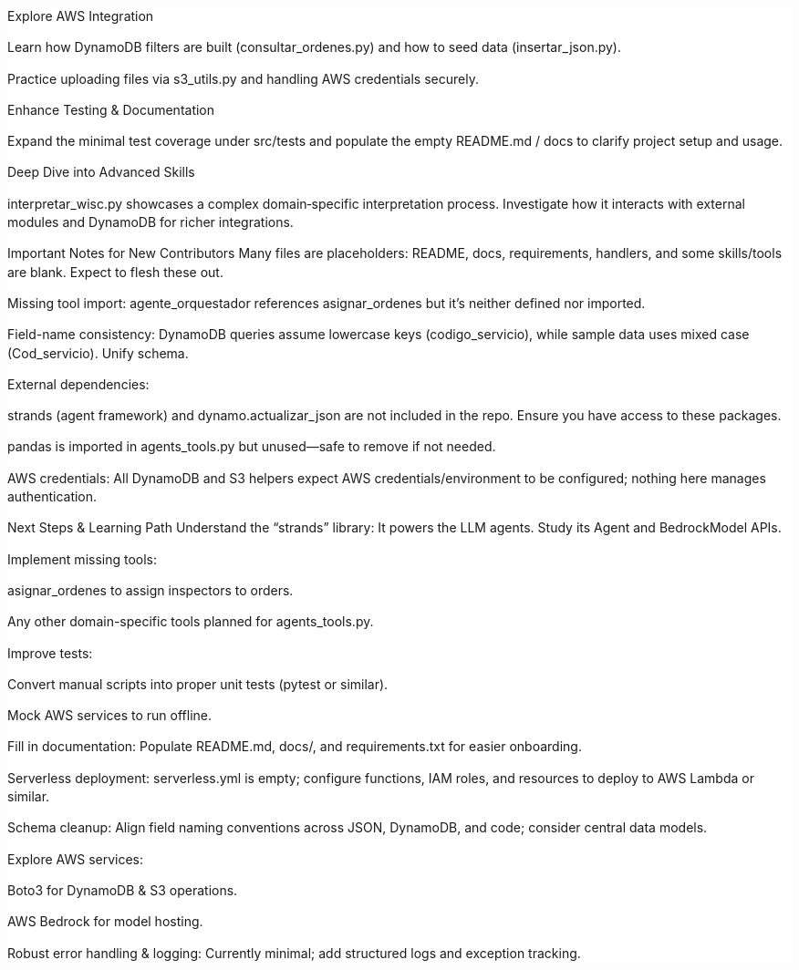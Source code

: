 Explore AWS Integration

Learn how DynamoDB filters are built (consultar_ordenes.py) and how to seed data (insertar_json.py).

Practice uploading files via s3_utils.py and handling AWS credentials securely.

Enhance Testing & Documentation

Expand the minimal test coverage under src/tests and populate the empty README.md / docs to clarify project setup and usage.

Deep Dive into Advanced Skills

interpretar_wisc.py showcases a complex domain‑specific interpretation process. Investigate how it interacts with external modules and DynamoDB for richer integrations.

Important Notes for New Contributors
Many files are placeholders: README, docs, requirements, handlers, and some skills/tools are blank. Expect to flesh these out.

Missing tool import: agente_orquestador references asignar_ordenes but it’s neither defined nor imported.

Field-name consistency: DynamoDB queries assume lowercase keys (codigo_servicio), while sample data uses mixed case (Cod_servicio). Unify schema.

External dependencies:

strands (agent framework) and dynamo.actualizar_json are not included in the repo. Ensure you have access to these packages.

pandas is imported in agents_tools.py but unused—safe to remove if not needed.

AWS credentials: All DynamoDB and S3 helpers expect AWS credentials/environment to be configured; nothing here manages authentication.

Next Steps & Learning Path
Understand the “strands” library: It powers the LLM agents. Study its Agent and BedrockModel APIs.

Implement missing tools:

asignar_ordenes to assign inspectors to orders.

Any other domain-specific tools planned for agents_tools.py.

Improve tests:

Convert manual scripts into proper unit tests (pytest or similar).

Mock AWS services to run offline.

Fill in documentation: Populate README.md, docs/, and requirements.txt for easier onboarding.

Serverless deployment: serverless.yml is empty; configure functions, IAM roles, and resources to deploy to AWS Lambda or similar.

Schema cleanup: Align field naming conventions across JSON, DynamoDB, and code; consider central data models.

Explore AWS services:

Boto3 for DynamoDB & S3 operations.

AWS Bedrock for model hosting.

Robust error handling & logging: Currently minimal; add structured logs and exception tracking.